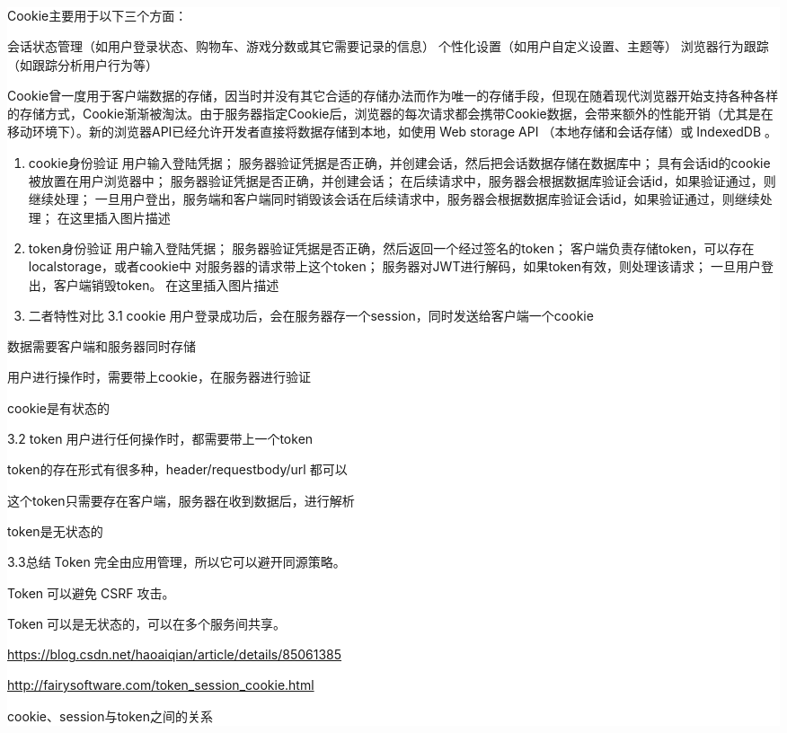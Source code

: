 Cookie主要用于以下三个方面：

会话状态管理（如用户登录状态、购物车、游戏分数或其它需要记录的信息）
个性化设置（如用户自定义设置、主题等）
浏览器行为跟踪（如跟踪分析用户行为等）

Cookie曾一度用于客户端数据的存储，因当时并没有其它合适的存储办法而作为唯一的存储手段，但现在随着现代浏览器开始支持各种各样的存储方式，Cookie渐渐被淘汰。由于服务器指定Cookie后，浏览器的每次请求都会携带Cookie数据，会带来额外的性能开销（尤其是在移动环境下）。新的浏览器API已经允许开发者直接将数据存储到本地，如使用 Web storage API （本地存储和会话存储）或 IndexedDB 。

1. cookie身份验证
用户输入登陆凭据；
服务器验证凭据是否正确，并创建会话，然后把会话数据存储在数据库中；
具有会话id的cookie被放置在用户浏览器中；
服务器验证凭据是否正确，并创建会话；
在后续请求中，服务器会根据数据库验证会话id，如果验证通过，则继续处理；
一旦用户登出，服务端和客户端同时销毁该会话在后续请求中，服务器会根据数据库验证会话id，如果验证通过，则继续处理；
在这里插入图片描述

2. token身份验证
用户输入登陆凭据；
服务器验证凭据是否正确，然后返回一个经过签名的token；
客户端负责存储token，可以存在localstorage，或者cookie中
对服务器的请求带上这个token；
服务器对JWT进行解码，如果token有效，则处理该请求；
一旦用户登出，客户端销毁token。
在这里插入图片描述

3. 二者特性对比
3.1 cookie
用户登录成功后，会在服务器存一个session，同时发送给客户端一个cookie

数据需要客户端和服务器同时存储

用户进行操作时，需要带上cookie，在服务器进行验证

cookie是有状态的

3.2 token
用户进行任何操作时，都需要带上一个token

token的存在形式有很多种，header/requestbody/url 都可以

这个token只需要存在客户端，服务器在收到数据后，进行解析

token是无状态的

3.3总结
Token 完全由应用管理，所以它可以避开同源策略。

Token 可以避免 CSRF 攻击。

Token 可以是无状态的，可以在多个服务间共享。

https://blog.csdn.net/haoaiqian/article/details/85061385

http://fairysoftware.com/token_session_cookie.html
	

cookie、session与token之间的关系
